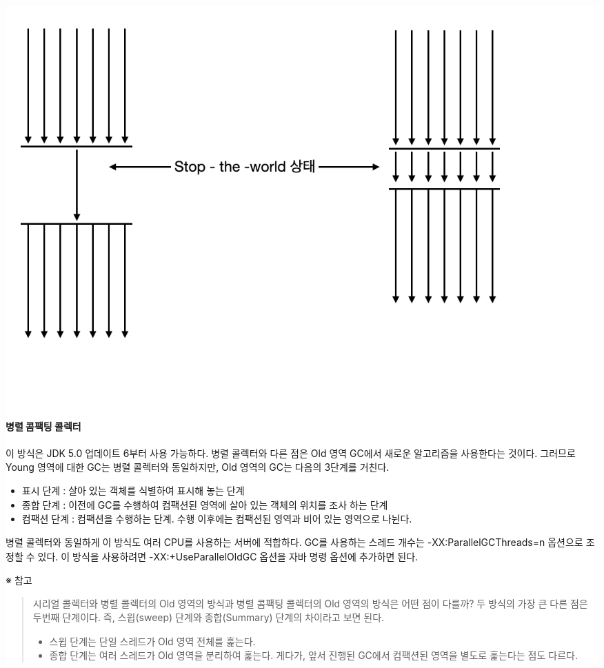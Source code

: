 ![img_8.png](img_8.png)


#### 병렬 콤팩팅 콜렉터

이 방식은 JDK 5.0 업데이트 6부터 사용 가능하다. 병렬 콜렉터와 다른 점은 Old 영역
GC에서 새로운 알고리즘을 사용한다는 것이다. 그러므로 Young 영역에 대한 GC는 
병렬 콜렉터와 동일하지만, Old 영역의 GC는 다음의 3단계를 거친다.

- 표시 단계 : 살아 있는 객체를 식별하여 표시해 놓는 단계
- 종합 단계 : 이전에 GC를 수행하여 컴팩션된 영역에 살아 있는 객체의 위치를 조사 하는 단계
- 컴팩션 단계 : 컴팩션을 수행하는 단계. 수행 이후에는 컴팩션된 영역과 비어 있는 영역으로 나뉜다.

병렬 콜렉터와 동일하게 이 방식도 여러 CPU를 사용하는 서버에 적합하다. GC를 사용하는
스레드 개수는 -XX:ParallelGCThreads=n 옵션으로 조정할 수 있다.
이 방식을 사용하려면 -XX:+UseParallelOldGC 옵션을 자바 명령 옵션에 추가하면 된다.

※ 참고 
> 시리얼 콜렉터와 병렬 콜렉터의 Old 영역의 방식과 병렬 콤팩팅 콜렉터의 Old 영역의 방식은
> 어떤 점이 다를까? 두 방식의 가장 큰 다른 점은 두번째 단계이다.
> 즉, 스윕(sweep) 단계와 종합(Summary) 단계의 차이라고 보면 된다.
> - 스윕 단계는 단일 스레드가 Old 영역 전체를 훑는다.
> - 종합 단계는 여러 스레드가 Old 영역을 분리하여 훑는다. 게다가, 앞서 진행된 GC에서 컴팩션된
> 영역을 별도로 훑는다는 점도 다르다.
